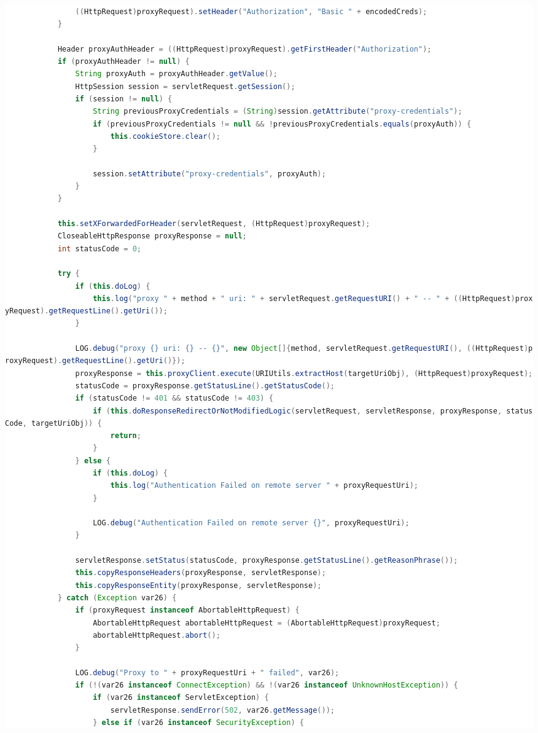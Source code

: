 ```java
                ((HttpRequest)proxyRequest).setHeader("Authorization", "Basic " + encodedCreds);
            }

            Header proxyAuthHeader = ((HttpRequest)proxyRequest).getFirstHeader("Authorization");
            if (proxyAuthHeader != null) {
                String proxyAuth = proxyAuthHeader.getValue();
                HttpSession session = servletRequest.getSession();
                if (session != null) {
                    String previousProxyCredentials = (String)session.getAttribute("proxy-credentials");
                    if (previousProxyCredentials != null && !previousProxyCredentials.equals(proxyAuth)) {
                        this.cookieStore.clear();
                    }

                    session.setAttribute("proxy-credentials", proxyAuth);
                }
            }

            this.setXForwardedForHeader(servletRequest, (HttpRequest)proxyRequest);
            CloseableHttpResponse proxyResponse = null;
            int statusCode = 0;

            try {
                if (this.doLog) {
                    this.log("proxy " + method + " uri: " + servletRequest.getRequestURI() + " -- " + ((HttpRequest)proxyRequest).getRequestLine().getUri());
                }

                LOG.debug("proxy {} uri: {} -- {}", new Object[]{method, servletRequest.getRequestURI(), ((HttpRequest)proxyRequest).getRequestLine().getUri()});
                proxyResponse = this.proxyClient.execute(URIUtils.extractHost(targetUriObj), (HttpRequest)proxyRequest);
                statusCode = proxyResponse.getStatusLine().getStatusCode();
                if (statusCode != 401 && statusCode != 403) {
                    if (this.doResponseRedirectOrNotModifiedLogic(servletRequest, servletResponse, proxyResponse, statusCode, targetUriObj)) {
                        return;
                    }
                } else {
                    if (this.doLog) {
                        this.log("Authentication Failed on remote server " + proxyRequestUri);
                    }

                    LOG.debug("Authentication Failed on remote server {}", proxyRequestUri);
                }

                servletResponse.setStatus(statusCode, proxyResponse.getStatusLine().getReasonPhrase());
                this.copyResponseHeaders(proxyResponse, servletResponse);
                this.copyResponseEntity(proxyResponse, servletResponse);
            } catch (Exception var26) {
                if (proxyRequest instanceof AbortableHttpRequest) {
                    AbortableHttpRequest abortableHttpRequest = (AbortableHttpRequest)proxyRequest;
                    abortableHttpRequest.abort();
                }

                LOG.debug("Proxy to " + proxyRequestUri + " failed", var26);
                if (!(var26 instanceof ConnectException) && !(var26 instanceof UnknownHostException)) {
                    if (var26 instanceof ServletException) {
                        servletResponse.sendError(502, var26.getMessage());
                    } else if (var26 instanceof SecurityException) {
```